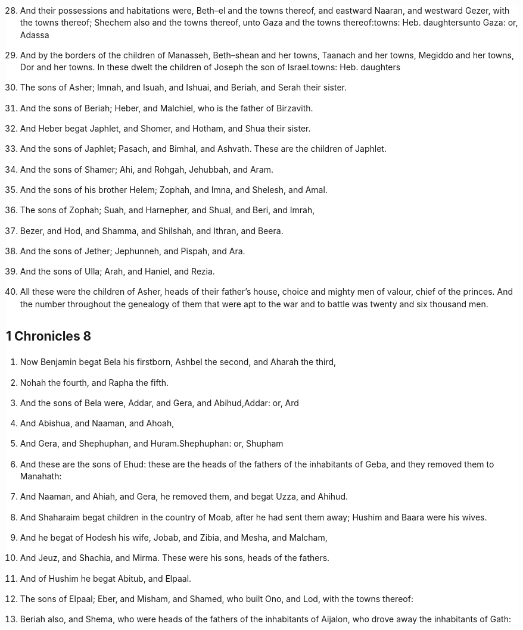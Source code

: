 28. And their possessions and habitations were, Beth–el and the towns thereof, and eastward Naaran, and westward Gezer, with the towns thereof; Shechem also and the towns thereof, unto Gaza and the towns thereof:towns: Heb. daughtersunto Gaza: or, Adassa

29. And by the borders of the children of Manasseh, Beth–shean and her towns, Taanach and her towns, Megiddo and her towns, Dor and her towns. In these dwelt the children of Joseph the son of Israel.towns: Heb. daughters

30. The sons of Asher; Imnah, and Isuah, and Ishuai, and Beriah, and Serah their sister.

31. And the sons of Beriah; Heber, and Malchiel, who is the father of Birzavith.

32. And Heber begat Japhlet, and Shomer, and Hotham, and Shua their sister.

33. And the sons of Japhlet; Pasach, and Bimhal, and Ashvath. These are the children of Japhlet.

34. And the sons of Shamer; Ahi, and Rohgah, Jehubbah, and Aram.

35. And the sons of his brother Helem; Zophah, and Imna, and Shelesh, and Amal.

36. The sons of Zophah; Suah, and Harnepher, and Shual, and Beri, and Imrah,

37. Bezer, and Hod, and Shamma, and Shilshah, and Ithran, and Beera.

38. And the sons of Jether; Jephunneh, and Pispah, and Ara.

39. And the sons of Ulla; Arah, and Haniel, and Rezia.

40. All these were the children of Asher, heads of their father’s house, choice and mighty men of valour, chief of the princes. And the number throughout the genealogy of them that were apt to the war and to battle was twenty and six thousand men. 

## 1 Chronicles 8

1. Now Benjamin begat Bela his firstborn, Ashbel the second, and Aharah the third,

2. Nohah the fourth, and Rapha the fifth.

3. And the sons of Bela were, Addar, and Gera, and Abihud,Addar: or, Ard

4. And Abishua, and Naaman, and Ahoah,

5. And Gera, and Shephuphan, and Huram.Shephuphan: or, Shupham

6. And these are the sons of Ehud: these are the heads of the fathers of the inhabitants of Geba, and they removed them to Manahath:

7. And Naaman, and Ahiah, and Gera, he removed them, and begat Uzza, and Ahihud.

8. And Shaharaim begat children in the country of Moab, after he had sent them away; Hushim and Baara were his wives.

9. And he begat of Hodesh his wife, Jobab, and Zibia, and Mesha, and Malcham,

10. And Jeuz, and Shachia, and Mirma. These were his sons, heads of the fathers.

11. And of Hushim he begat Abitub, and Elpaal.

12. The sons of Elpaal; Eber, and Misham, and Shamed, who built Ono, and Lod, with the towns thereof:

13. Beriah also, and Shema, who were heads of the fathers of the inhabitants of Aijalon, who drove away the inhabitants of Gath:
